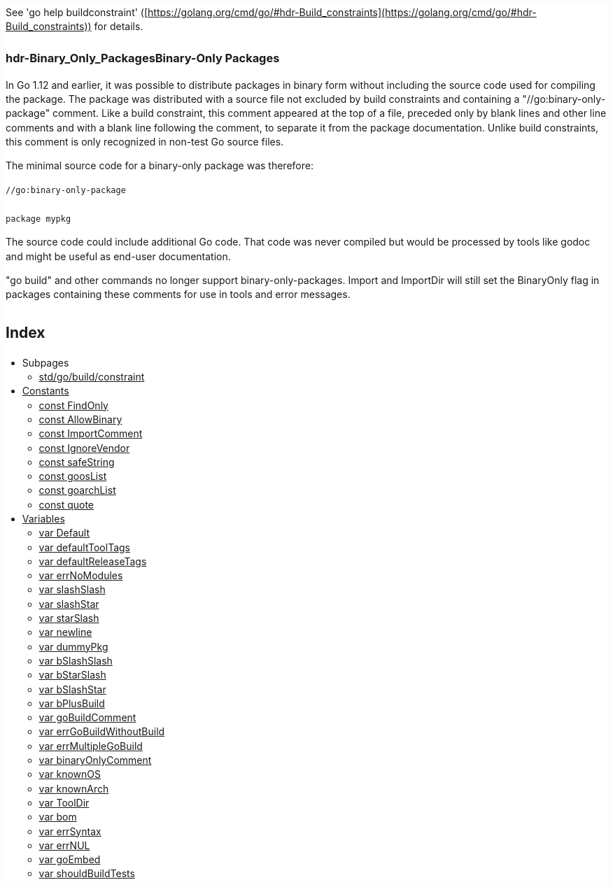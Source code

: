 See 'go help buildconstraint' ([https://golang.org/cmd/go/#hdr-Build_constraints](https://golang.org/cmd/go/#hdr-Build_constraints)) for details. 

### hdr-Binary_Only_PackagesBinary-Only Packages
In Go 1.12 and earlier, it was possible to distribute packages in binary form without including the source code used for compiling the package. The package was distributed with a source file not excluded by build constraints and containing a "//go:binary-only-package" comment. Like a build constraint, this comment appeared at the top of a file, preceded only by blank lines and other line comments and with a blank line following the comment, to separate it from the package documentation. Unlike build constraints, this comment is only recognized in non-test Go source files. 

The minimal source code for a binary-only package was therefore: 

```
//go:binary-only-package

package mypkg

```
The source code could include additional Go code. That code was never compiled but would be processed by tools like godoc and might be useful as end-user documentation. 

"go build" and other commands no longer support binary-only-packages. Import and ImportDir will still set the BinaryOnly flag in packages containing these comments for use in tools and error messages. 

## Index

* Subpages
  * [std/go/build/constraint](build/constraint.md)
* [Constants](#const)
    * [const FindOnly](#FindOnly)
    * [const AllowBinary](#AllowBinary)
    * [const ImportComment](#ImportComment)
    * [const IgnoreVendor](#IgnoreVendor)
    * [const safeString](#safeString)
    * [const goosList](#goosList)
    * [const goarchList](#goarchList)
    * [const quote](#quote)
* [Variables](#var)
    * [var Default](#Default)
    * [var defaultToolTags](#defaultToolTags)
    * [var defaultReleaseTags](#defaultReleaseTags)
    * [var errNoModules](#errNoModules)
    * [var slashSlash](#slashSlash)
    * [var slashStar](#slashStar)
    * [var starSlash](#starSlash)
    * [var newline](#newline)
    * [var dummyPkg](#dummyPkg)
    * [var bSlashSlash](#bSlashSlash)
    * [var bStarSlash](#bStarSlash)
    * [var bSlashStar](#bSlashStar)
    * [var bPlusBuild](#bPlusBuild)
    * [var goBuildComment](#goBuildComment)
    * [var errGoBuildWithoutBuild](#errGoBuildWithoutBuild)
    * [var errMultipleGoBuild](#errMultipleGoBuild)
    * [var binaryOnlyComment](#binaryOnlyComment)
    * [var knownOS](#knownOS)
    * [var knownArch](#knownArch)
    * [var ToolDir](#ToolDir)
    * [var bom](#bom)
    * [var errSyntax](#errSyntax)
    * [var errNUL](#errNUL)
    * [var goEmbed](#goEmbed)
    * [var shouldBuildTests](#shouldBuildTests)